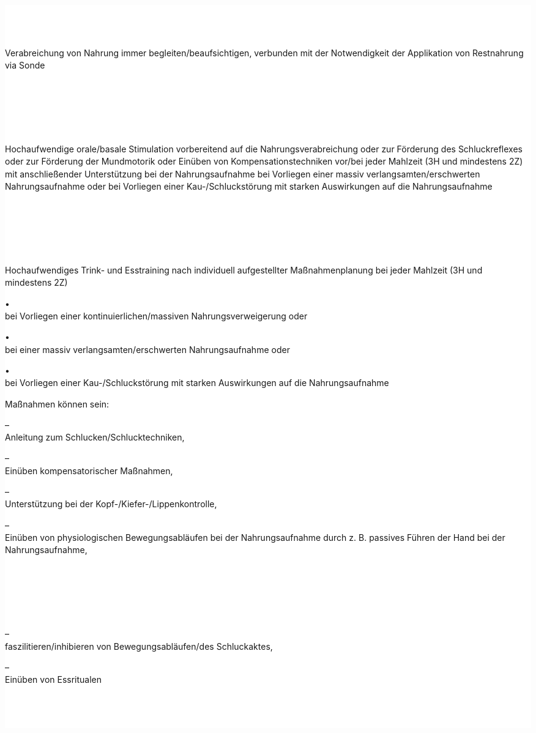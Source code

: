 
 

 

Verabreichung von Nahrung immer begleiten/beaufsichtigen, verbunden mit der Notwendigkeit der Applikation von Restnahrung via Sonde

 

 

 

Hochaufwendige orale/basale Stimulation vorbereitend auf die Nahrungsverabreichung oder zur Förderung des Schluckreflexes oder zur Förderung der Mundmotorik oder Einüben von Kompensationstechniken vor/bei jeder Mahlzeit (3H und mindestens 2Z) mit anschließender Unterstützung bei der Nahrungsaufnahme bei Vorliegen einer massiv verlangsamten/erschwerten Nahrungsaufnahme oder bei Vorliegen einer Kau-/Schluckstörung mit starken Auswirkungen auf die Nahrungsaufnahme

 

 

 

Hochaufwendiges Trink- und Esstraining nach individuell aufgestellter Maßnahmenplanung bei jeder Mahlzeit (3H und mindestens 2Z)

•  
bei Vorliegen einer kontinuierlichen/massiven Nahrungsverweigerung oder

•  
bei einer massiv verlangsamten/erschwerten Nahrungsaufnahme oder

•  
bei Vorliegen einer Kau-/Schluckstörung mit starken Auswirkungen auf die Nahrungsaufnahme

Maßnahmen können sein:

–  
Anleitung zum Schlucken/Schlucktechniken,

–  
Einüben kompensatorischer Maßnahmen,

–  
Unterstützung bei der Kopf-/Kiefer-/Lippenkontrolle,

–  
Einüben von physiologischen Bewegungsabläufen bei der Nahrungsaufnahme durch z. B. passives Führen der Hand bei der Nahrungsaufnahme,

 

 

 

–  
faszilitieren/inhibieren von Bewegungsabläufen/des Schluckaktes,

–  
Einüben von Essritualen

 

 
